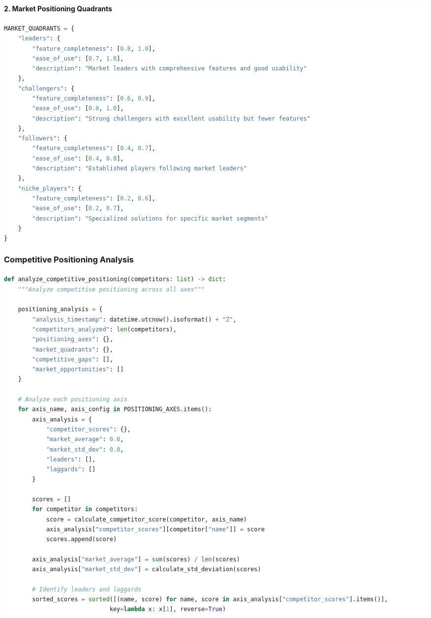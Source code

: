 #### 2. Market Positioning Quadrants
```python
MARKET_QUADRANTS = {
    "leaders": {
        "feature_completeness": [0.8, 1.0],
        "ease_of_use": [0.7, 1.0],
        "description": "Market leaders with comprehensive features and good usability"
    },
    "challengers": {
        "feature_completeness": [0.6, 0.9],
        "ease_of_use": [0.8, 1.0],
        "description": "Strong challengers with excellent usability but fewer features"
    },
    "followers": {
        "feature_completeness": [0.4, 0.7],
        "ease_of_use": [0.4, 0.8],
        "description": "Established players following market leaders"
    },
    "niche_players": {
        "feature_completeness": [0.2, 0.6],
        "ease_of_use": [0.2, 0.7],
        "description": "Specialized solutions for specific market segments"
    }
}
```

### Competitive Positioning Analysis
```python
def analyze_competitive_positioning(competitors: list) -> dict:
    """Analyze competitive positioning across all axes"""

    positioning_analysis = {
        "analysis_timestamp": datetime.utcnow().isoformat() + "Z",
        "competitors_analyzed": len(competitors),
        "positioning_axes": {},
        "market_quadrants": {},
        "competitive_gaps": [],
        "market_opportunities": []
    }

    # Analyze each positioning axis
    for axis_name, axis_config in POSITIONING_AXES.items():
        axis_analysis = {
            "competitor_scores": {},
            "market_average": 0.0,
            "market_std_dev": 0.0,
            "leaders": [],
            "laggards": []
        }

        scores = []
        for competitor in competitors:
            score = calculate_competitor_score(competitor, axis_name)
            axis_analysis["competitor_scores"][competitor["name"]] = score
            scores.append(score)

        axis_analysis["market_average"] = sum(scores) / len(scores)
        axis_analysis["market_std_dev"] = calculate_std_deviation(scores)

        # Identify leaders and laggards
        sorted_scores = sorted([(name, score) for name, score in axis_analysis["competitor_scores"].items()],
                              key=lambda x: x[1], reverse=True)
```